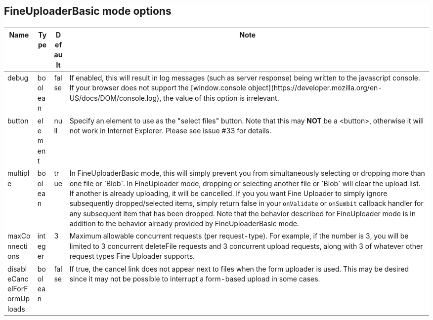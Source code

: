 ## FineUploaderBasic mode options ##
<table>
    <thead>
        <tr>
            <th>Name</th>
            <th>Type</th>
            <th>Default</th>
            <th>Note</th>
        </tr>
    </thead>
    <tbody>
        <tr>
            <td>debug</td>
            <td>boolean</td>
            <td>false</td>
            <td>If enabled, this will result in log messages (such as server response) being written to the javascript console.
            If your browser does not support the [window.console object](https://developer.mozilla.org/en-US/docs/DOM/console.log),
            the value of this option is irrelevant.</td>
        </tr>
        <tr>
            <td>button</td>
            <td>element</td>
            <td>null</td>
            <td>Specify an element to use as the "select files" button.  Note that this may <b>NOT</b> be a &lt;button&gt;,
            otherwise it will not work in Internet Explorer.  Please see issue #33 for details.</td>
        </tr>
        <tr>
            <td>multiple</td>
            <td>boolean</td>
            <td>true</td>
            <td>In FineUploaderBasic mode, this will simply prevent you from simultaneously selecting or dropping more than one file or `Blob`.
            In FineUploader mode, dropping or selecting another file or `Blob` will clear the upload list.  If another is already uploading, it will
            be cancelled.  If you you want Fine Uploader to simply ignore subsequently dropped/selected items, simply return false
            in your <code>onValidate</code> or <code>onSumbit</code> callback handler for any subsequent item that has been dropped.  Note that the behavior
            described for FineUploader mode is in addition to the behavior already provided by FineUploaderBasic mode.</td>
        </tr>
        <tr>
            <td>maxConnections</td>
            <td>integer</td>
            <td>3</td>
            <td>Maximum allowable concurrent requests (per request-type).  For example, if the number is 3, you will be limited to
            3 concurrent deleteFile requests and 3 concurrent upload requests, along with 3 of whatever other request types Fine Uploader supports.</td>
        </tr>
        <tr>
            <td>disableCancelForFormUploads</td>
            <td>boolean</td>
            <td>false</td>
            <td>If true, the cancel link does not appear next to files when the form uploader is used.  This may be desired
            since it may not be possible to interrupt a form-based upload in some cases.</td>
        </tr>
        <tr>